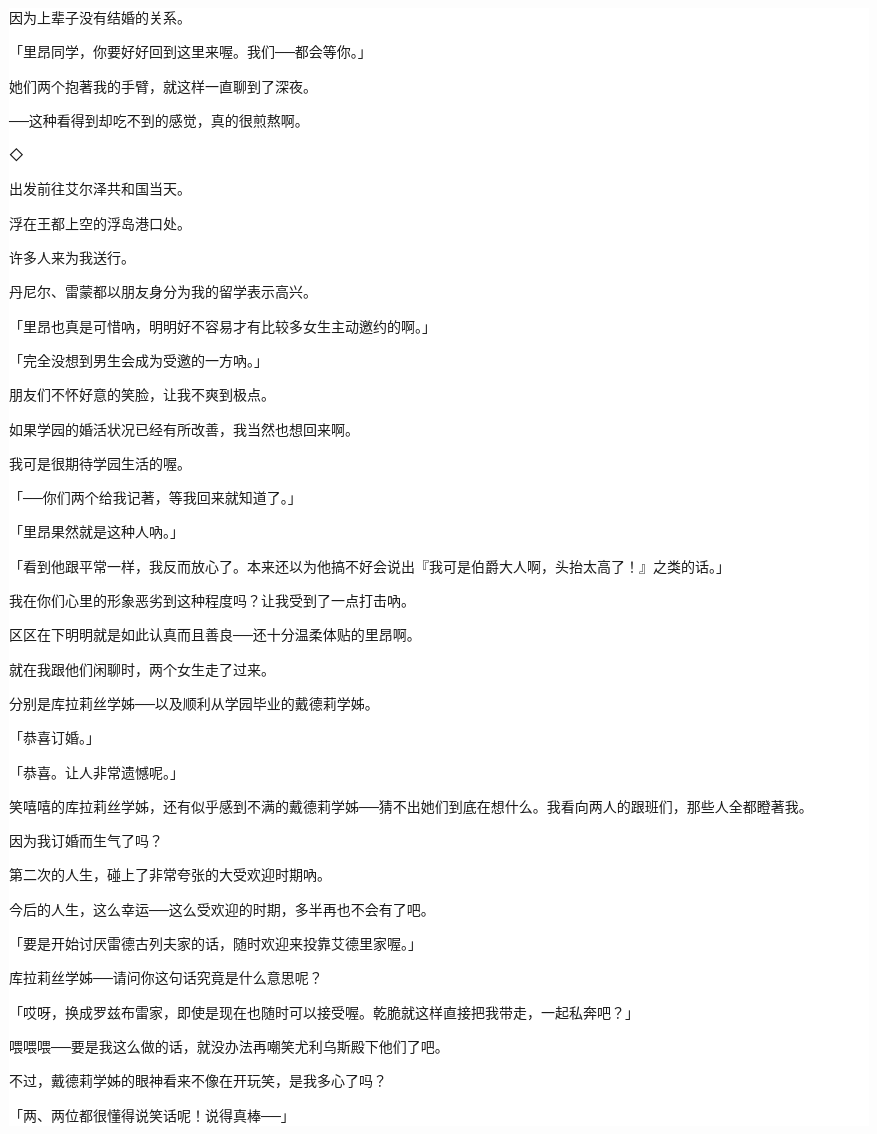 因为上辈子没有结婚的关系。

「里昂同学，你要好好回到这里来喔。我们──都会等你。」

她们两个抱著我的手臂，就这样一直聊到了深夜。

──这种看得到却吃不到的感觉，真的很煎熬啊。

◇

出发前往艾尔泽共和国当天。

浮在王都上空的浮岛港口处。

许多人来为我送行。

丹尼尔、雷蒙都以朋友身分为我的留学表示高兴。

「里昂也真是可惜吶，明明好不容易才有比较多女生主动邀约的啊。」

「完全没想到男生会成为受邀的一方吶。」

朋友们不怀好意的笑脸，让我不爽到极点。

如果学园的婚活状况已经有所改善，我当然也想回来啊。

我可是很期待学园生活的喔。

「──你们两个给我记著，等我回来就知道了。」

「里昂果然就是这种人吶。」

「看到他跟平常一样，我反而放心了。本来还以为他搞不好会说出『我可是伯爵大人啊，头抬太高了！』之类的话。」

我在你们心里的形象恶劣到这种程度吗？让我受到了一点打击吶。

区区在下明明就是如此认真而且善良──还十分温柔体贴的里昂啊。

就在我跟他们闲聊时，两个女生走了过来。

分别是库拉莉丝学姊──以及顺利从学园毕业的戴德莉学姊。

「恭喜订婚。」

「恭喜。让人非常遗憾呢。」

笑嘻嘻的库拉莉丝学姊，还有似乎感到不满的戴德莉学姊──猜不出她们到底在想什么。我看向两人的跟班们，那些人全都瞪著我。

因为我订婚而生气了吗？

第二次的人生，碰上了非常夸张的大受欢迎时期吶。

今后的人生，这么幸运──这么受欢迎的时期，多半再也不会有了吧。

「要是开始讨厌雷德古列夫家的话，随时欢迎来投靠艾德里家喔。」

库拉莉丝学姊──请问你这句话究竟是什么意思呢？

「哎呀，换成罗兹布雷家，即使是现在也随时可以接受喔。乾脆就这样直接把我带走，一起私奔吧？」

喂喂喂──要是我这么做的话，就没办法再嘲笑尤利乌斯殿下他们了吧。

不过，戴德莉学姊的眼神看来不像在开玩笑，是我多心了吗？

「两、两位都很懂得说笑话呢！说得真棒──」

